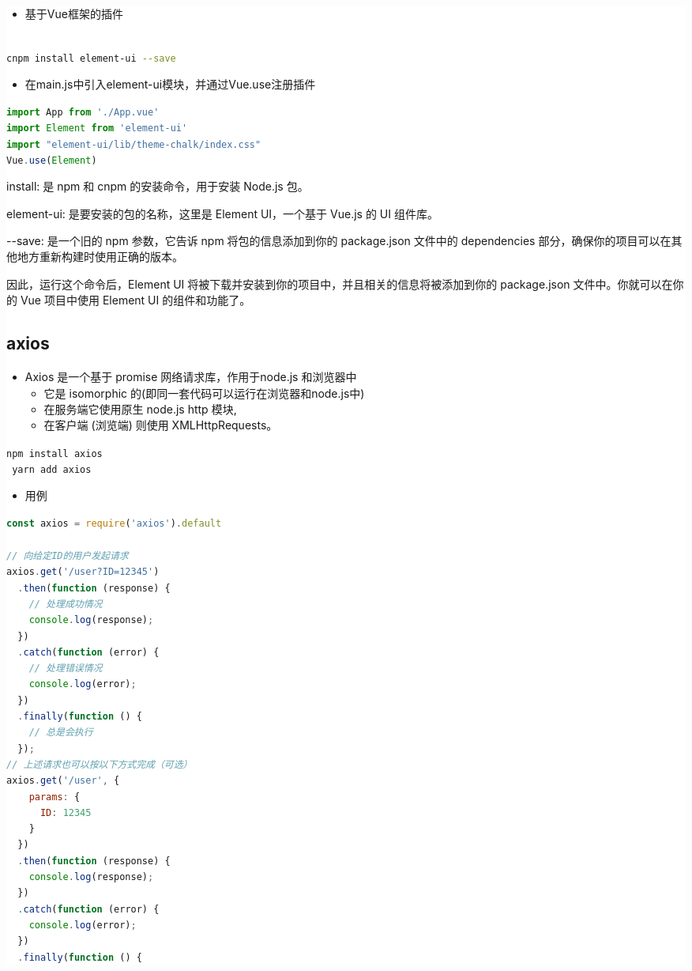 - 基于Vue框架的插件
```bash

cnpm install element-ui --save

```
- 在main.js中引入element-ui模块，并通过Vue.use注册插件

```js
import App from './App.vue'
import Element from 'element-ui'
import "element-ui/lib/theme-chalk/index.css"
Vue.use(Element)
```



install: 是 npm 和 cnpm 的安装命令，用于安装 Node.js 包。

element-ui: 是要安装的包的名称，这里是 Element UI，一个基于 Vue.js 的 UI 组件库。

--save: 是一个旧的 npm 参数，它告诉 npm 将包的信息添加到你的 package.json 文件中的 dependencies 部分，确保你的项目可以在其他地方重新构建时使用正确的版本。

因此，运行这个命令后，Element UI 将被下载并安装到你的项目中，并且相关的信息将被添加到你的 package.json 文件中。你就可以在你的 Vue 项目中使用 Element UI 的组件和功能了。


## axios
- Axios 是一个基于 promise 网络请求库，作用于node.js 和浏览器中
  - 它是 isomorphic 的(即同一套代码可以运行在浏览器和node.js中)
  - 在服务端它使用原生 node.js http 模块,
  - 在客户端 (浏览端) 则使用 XMLHttpRequests。
```bash
npm install axios
 yarn add axios
```

- 用例

```js
const axios = require('axios').default

// 向给定ID的用户发起请求
axios.get('/user?ID=12345')
  .then(function (response) {
    // 处理成功情况
    console.log(response);
  })
  .catch(function (error) {
    // 处理错误情况
    console.log(error);
  })
  .finally(function () {
    // 总是会执行
  });
// 上述请求也可以按以下方式完成（可选）
axios.get('/user', {
    params: {
      ID: 12345
    }
  })
  .then(function (response) {
    console.log(response);
  })
  .catch(function (error) {
    console.log(error);
  })
  .finally(function () {
```